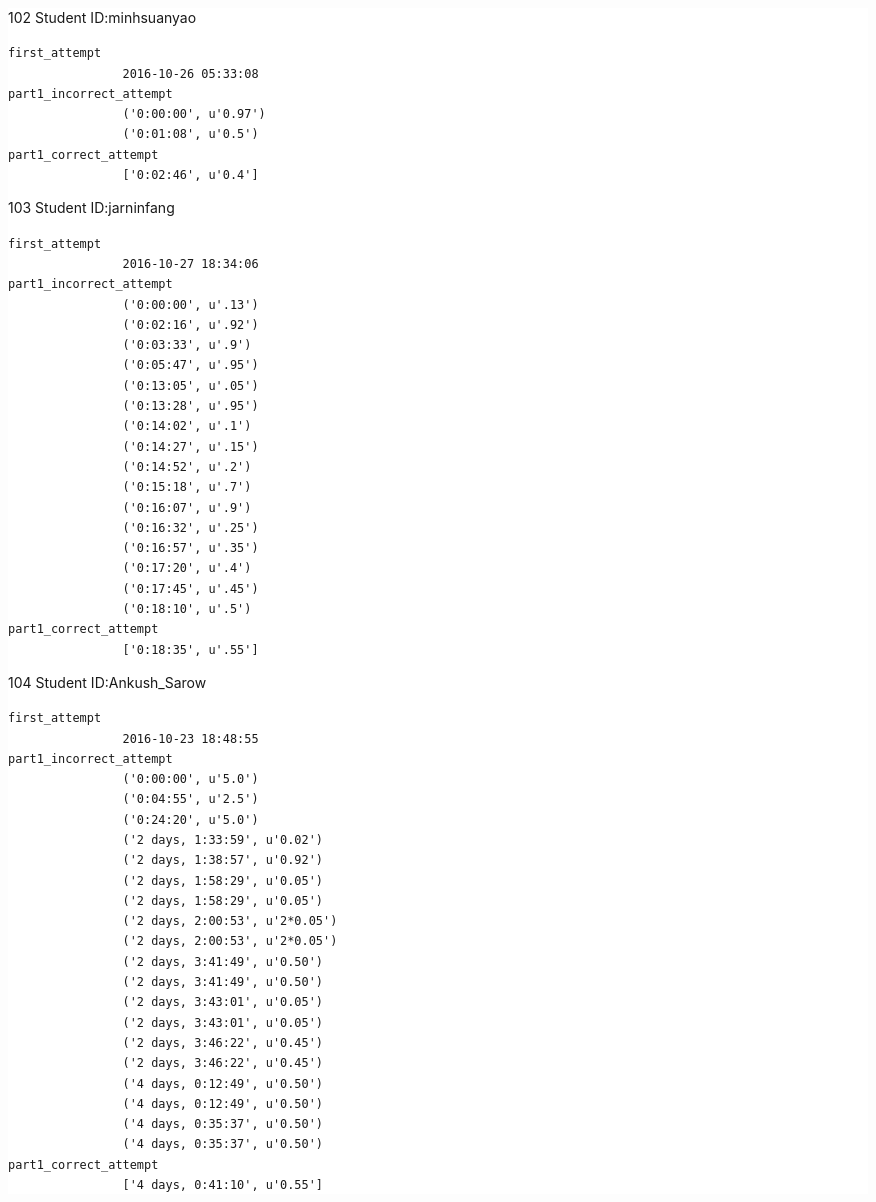 102 Student ID:minhsuanyao

	first_attempt
					2016-10-26 05:33:08
	part1_incorrect_attempt
					('0:00:00', u'0.97')
					('0:01:08', u'0.5')
	part1_correct_attempt
					['0:02:46', u'0.4']

103 Student ID:jarninfang

	first_attempt
					2016-10-27 18:34:06
	part1_incorrect_attempt
					('0:00:00', u'.13')
					('0:02:16', u'.92')
					('0:03:33', u'.9')
					('0:05:47', u'.95')
					('0:13:05', u'.05')
					('0:13:28', u'.95')
					('0:14:02', u'.1')
					('0:14:27', u'.15')
					('0:14:52', u'.2')
					('0:15:18', u'.7')
					('0:16:07', u'.9')
					('0:16:32', u'.25')
					('0:16:57', u'.35')
					('0:17:20', u'.4')
					('0:17:45', u'.45')
					('0:18:10', u'.5')
	part1_correct_attempt
					['0:18:35', u'.55']

104 Student ID:Ankush_Sarow

	first_attempt
					2016-10-23 18:48:55
	part1_incorrect_attempt
					('0:00:00', u'5.0')
					('0:04:55', u'2.5')
					('0:24:20', u'5.0')
					('2 days, 1:33:59', u'0.02')
					('2 days, 1:38:57', u'0.92')
					('2 days, 1:58:29', u'0.05')
					('2 days, 1:58:29', u'0.05')
					('2 days, 2:00:53', u'2*0.05')
					('2 days, 2:00:53', u'2*0.05')
					('2 days, 3:41:49', u'0.50')
					('2 days, 3:41:49', u'0.50')
					('2 days, 3:43:01', u'0.05')
					('2 days, 3:43:01', u'0.05')
					('2 days, 3:46:22', u'0.45')
					('2 days, 3:46:22', u'0.45')
					('4 days, 0:12:49', u'0.50')
					('4 days, 0:12:49', u'0.50')
					('4 days, 0:35:37', u'0.50')
					('4 days, 0:35:37', u'0.50')
	part1_correct_attempt
					['4 days, 0:41:10', u'0.55']
